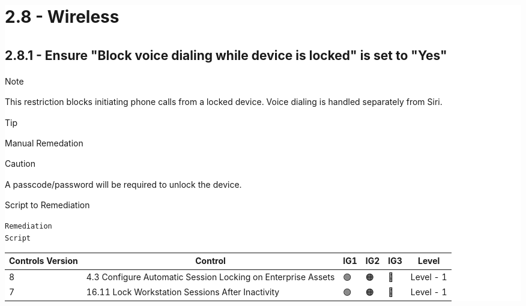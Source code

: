 
# 2.8 - Wireless

## 2.8.1 - Ensure "Block voice dialing while device is locked" is set to "Yes"

>[!NOTE]
>This restriction blocks initiating phone calls from a locked device. Voice dialing is handled separately from Siri.

>[!TIP]
>Manual Remedation

>[!CAUTION]
>A passcode/password will be required to unlock the device.

Script to Remediation
```
Remediation
Script
```
|Controls Version|Control|IG1|IG2|IG3|Level|
|---|---|---|---|---|---|
|8|4.3 Configure Automatic Session Locking on Enterprise Assets|:green_circle:|:orange_circle:|:large_blue_circle:|Level - 1|
|7|16.11 Lock Workstation Sessions After Inactivity|:green_circle:|:orange_circle:|:large_blue_circle:|Level - 1|

